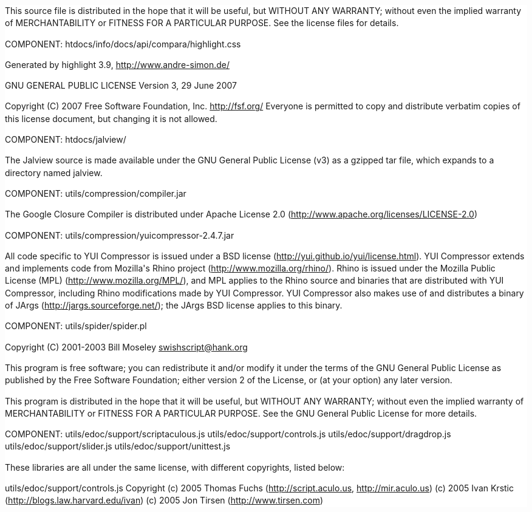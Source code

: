 This source file is distributed in the hope that it will be useful, but
WITHOUT ANY WARRANTY; without even the implied warranty of MERCHANTABILITY
or FITNESS FOR A PARTICULAR PURPOSE. See the license files for details.

COMPONENT: htdocs/info/docs/api/compara/highlight.css

Generated by highlight 3.9, http://www.andre-simon.de/

GNU GENERAL PUBLIC LICENSE Version 3, 29 June 2007

Copyright (C) 2007 Free Software Foundation, Inc. <http://fsf.org/>
Everyone is permitted to copy and distribute verbatim copies
of this license document, but changing it is not allowed.

COMPONENT: htdocs/jalview/

The Jalview source is made available under the GNU General Public License (v3) as a gzipped tar file, which expands to a directory named jalview.

COMPONENT: utils/compression/compiler.jar

The Google Closure Compiler is distributed under Apache License 2.0 (http://www.apache.org/licenses/LICENSE-2.0)

COMPONENT: utils/compression/yuicompressor-2.4.7.jar

All code specific to YUI Compressor is issued under a BSD license (http://yui.github.io/yui/license.html).
YUI Compressor extends and implements code from Mozilla's Rhino project (http://www.mozilla.org/rhino/).
Rhino is issued under the Mozilla Public License (MPL) (http://www.mozilla.org/MPL/), and MPL applies to the Rhino source and binaries that are distributed with YUI Compressor,
including Rhino modifications made by YUI Compressor.
YUI Compressor also makes use of and distributes a binary of JArgs (http://jargs.sourceforge.net/); the JArgs BSD license applies to this binary.

COMPONENT: utils/spider/spider.pl

Copyright (C) 2001-2003 Bill Moseley swishscript@hank.org

This program is free software; you can redistribute it and/or
modify it under the terms of the GNU General Public License
as published by the Free Software Foundation; either version
2 of the License, or (at your option) any later version.

This program is distributed in the hope that it will be useful,
but WITHOUT ANY WARRANTY; without even the implied warranty of
MERCHANTABILITY or FITNESS FOR A PARTICULAR PURPOSE.  See the
GNU General Public License for more details.

COMPONENT: utils/edoc/support/scriptaculous.js
           utils/edoc/support/controls.js
           utils/edoc/support/dragdrop.js
           utils/edoc/support/slider.js
           utils/edoc/support/unittest.js

These libraries are all under the same license, with different copyrights, listed below:

utils/edoc/support/controls.js
Copyright (c) 2005 Thomas Fuchs (http://script.aculo.us, http://mir.aculo.us)
          (c) 2005 Ivan Krstic (http://blogs.law.harvard.edu/ivan)
          (c) 2005 Jon Tirsen (http://www.tirsen.com)
